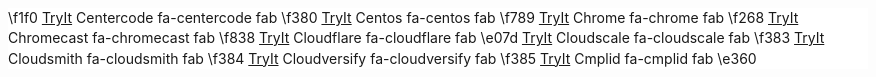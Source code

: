 <td> \f1f0</td>
<td><a href='/fontawesome/fa-cc-visa' target='_blank'>TryIt</a></td>
</tr>
<tr>
<td><i class='fab fa-centercode'></i> Centercode</td>
<td>fa-centercode</td>
<td>fab</td>
<td> \f380</td>
<td><a href='/fontawesome/fa-centercode' target='_blank'>TryIt</a></td>
</tr>
<tr>
<td><i class='fab fa-centos'></i> Centos</td>
<td>fa-centos</td>
<td>fab</td>
<td> \f789</td>
<td><a href='/fontawesome/fa-centos' target='_blank'>TryIt</a></td>
</tr>
<tr>
<td><i class='fab fa-chrome'></i> Chrome</td>
<td>fa-chrome</td>
<td>fab</td>
<td> \f268</td>
<td><a href='/fontawesome/fa-chrome' target='_blank'>TryIt</a></td>
</tr>
<tr>
<td><i class='fab fa-chromecast'></i> Chromecast</td>
<td>fa-chromecast</td>
<td>fab</td>
<td> \f838</td>
<td><a href='/fontawesome/fa-chromecast' target='_blank'>TryIt</a></td>
</tr>
<tr>
<td><i class='fab fa-cloudflare'></i> Cloudflare</td>
<td>fa-cloudflare</td>
<td>fab</td>
<td> \e07d</td>
<td><a href='/fontawesome/fa-cloudflare' target='_blank'>TryIt</a></td>
</tr>
<tr>
<td><i class='fab fa-cloudscale'></i> Cloudscale</td>
<td>fa-cloudscale</td>
<td>fab</td>
<td> \f383</td>
<td><a href='/fontawesome/fa-cloudscale' target='_blank'>TryIt</a></td>
</tr>
<tr>
<td><i class='fab fa-cloudsmith'></i> Cloudsmith</td>
<td>fa-cloudsmith</td>
<td>fab</td>
<td> \f384</td>
<td><a href='/fontawesome/fa-cloudsmith' target='_blank'>TryIt</a></td>
</tr>
<tr>
<td><i class='fab fa-cloudversify'></i> Cloudversify</td>
<td>fa-cloudversify</td>
<td>fab</td>
<td> \f385</td>
<td><a href='/fontawesome/fa-cloudversify' target='_blank'>TryIt</a></td>
</tr>
<tr>
<td><i class='fab fa-cmplid'></i> Cmplid</td>
<td>fa-cmplid</td>
<td>fab</td>
<td> \e360</td>